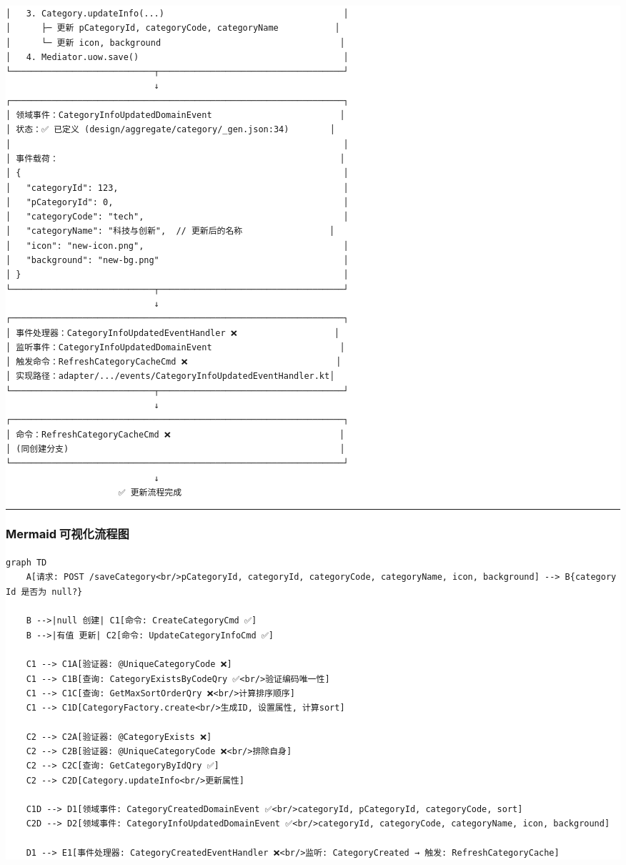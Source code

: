 ```
│   3. Category.updateInfo(...)                                   │
│      ├─ 更新 pCategoryId, categoryCode, categoryName           │
│      └─ 更新 icon, background                                   │
│   4. Mediator.uow.save()                                        │
└────────────────────────────┬────────────────────────────────────┘
                             ↓
┌─────────────────────────────────────────────────────────────────┐
│ 领域事件：CategoryInfoUpdatedDomainEvent                         │
│ 状态：✅ 已定义 (design/aggregate/category/_gen.json:34)        │
│                                                                 │
│ 事件载荷：                                                       │
│ {                                                               │
│   "categoryId": 123,                                            │
│   "pCategoryId": 0,                                             │
│   "categoryCode": "tech",                                       │
│   "categoryName": "科技与创新",  // 更新后的名称                 │
│   "icon": "new-icon.png",                                       │
│   "background": "new-bg.png"                                    │
│ }                                                               │
└────────────────────────────┬────────────────────────────────────┘
                             ↓
┌─────────────────────────────────────────────────────────────────┐
│ 事件处理器：CategoryInfoUpdatedEventHandler ❌                   │
│ 监听事件：CategoryInfoUpdatedDomainEvent                         │
│ 触发命令：RefreshCategoryCacheCmd ❌                             │
│ 实现路径：adapter/.../events/CategoryInfoUpdatedEventHandler.kt│
└────────────────────────────┬────────────────────────────────────┘
                             ↓
┌─────────────────────────────────────────────────────────────────┐
│ 命令：RefreshCategoryCacheCmd ❌                                 │
│ (同创建分支)                                                     │
└─────────────────────────────────────────────────────────────────┘
                             ↓
                      ✅ 更新流程完成
```

---

### Mermaid 可视化流程图

```mermaid
graph TD
    A[请求: POST /saveCategory<br/>pCategoryId, categoryId, categoryCode, categoryName, icon, background] --> B{categoryId 是否为 null?}

    B -->|null 创建| C1[命令: CreateCategoryCmd ✅]
    B -->|有值 更新| C2[命令: UpdateCategoryInfoCmd ✅]

    C1 --> C1A[验证器: @UniqueCategoryCode ❌]
    C1 --> C1B[查询: CategoryExistsByCodeQry ✅<br/>验证编码唯一性]
    C1 --> C1C[查询: GetMaxSortOrderQry ❌<br/>计算排序顺序]
    C1 --> C1D[CategoryFactory.create<br/>生成ID, 设置属性, 计算sort]

    C2 --> C2A[验证器: @CategoryExists ❌]
    C2 --> C2B[验证器: @UniqueCategoryCode ❌<br/>排除自身]
    C2 --> C2C[查询: GetCategoryByIdQry ✅]
    C2 --> C2D[Category.updateInfo<br/>更新属性]

    C1D --> D1[领域事件: CategoryCreatedDomainEvent ✅<br/>categoryId, pCategoryId, categoryCode, sort]
    C2D --> D2[领域事件: CategoryInfoUpdatedDomainEvent ✅<br/>categoryId, categoryCode, categoryName, icon, background]

    D1 --> E1[事件处理器: CategoryCreatedEventHandler ❌<br/>监听: CategoryCreated → 触发: RefreshCategoryCache]
```